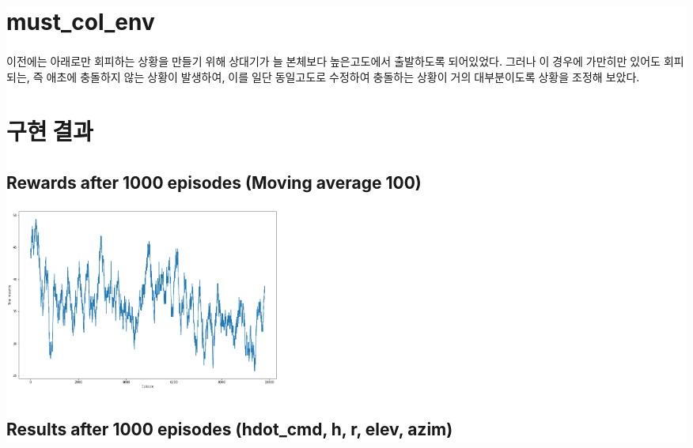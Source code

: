 # must_col_env
이전에는 아래로만 회피하는 상황을 만들기 위해 상대기가 늘 본체보다 높은고도에서 출발하도록 되어있었다. 그러나 이 경우에 가만히만 있어도 회피되는, 즉 애초에 충돌하지 않는 상황이 발생하여, 이를 일단 동일고도로 수정하여 충돌하는 상황이 거의 대부분이도록 상황을 조정해 보았다.
 
 # 구현 결과
## Rewards after 1000 episodes (Moving average 100)
<img src="../res_img/down_cmd_step_reward.png" width="40%">

## Results after 1000 episodes (hdot_cmd, h, r, elev, azim)